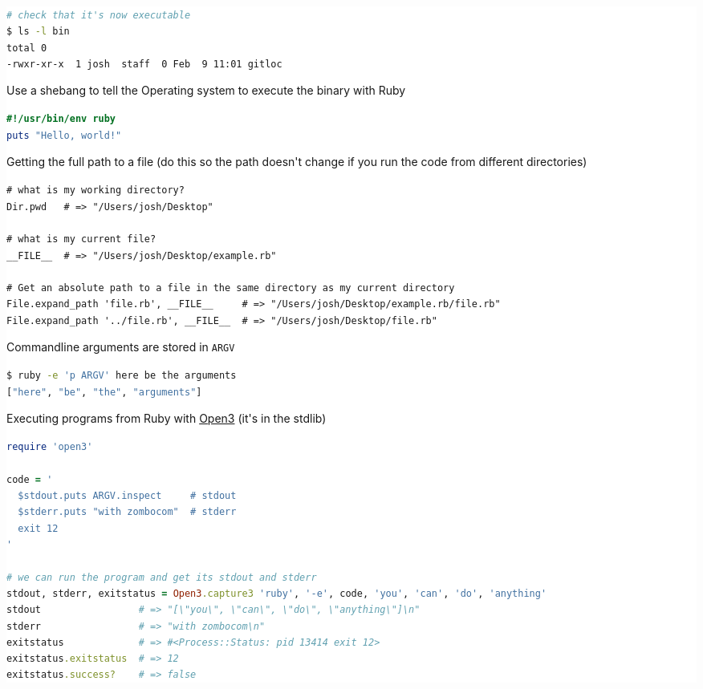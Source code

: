 ```sh
# check that it's now executable
$ ls -l bin
total 0
-rwxr-xr-x  1 josh  staff  0 Feb  9 11:01 gitloc
```

Use a shebang to tell the Operating system to execute the binary with Ruby

```ruby
#!/usr/bin/env ruby
puts "Hello, world!"
```

Getting the full path to a file (do this so the path doesn't change if you run the code from different directories)

```
# what is my working directory?
Dir.pwd   # => "/Users/josh/Desktop"

# what is my current file?
__FILE__  # => "/Users/josh/Desktop/example.rb"

# Get an absolute path to a file in the same directory as my current directory
File.expand_path 'file.rb', __FILE__     # => "/Users/josh/Desktop/example.rb/file.rb"
File.expand_path '../file.rb', __FILE__  # => "/Users/josh/Desktop/file.rb"
```

Commandline arguments are stored in `ARGV`

```sh
$ ruby -e 'p ARGV' here be the arguments
["here", "be", "the", "arguments"]
```

Executing programs from Ruby with [Open3](http://www.rubydoc.info/stdlib/open3/Open3)
(it's in the stdlib)

```ruby
require 'open3'

code = '
  $stdout.puts ARGV.inspect     # stdout
  $stderr.puts "with zombocom"  # stderr
  exit 12
'

# we can run the program and get its stdout and stderr
stdout, stderr, exitstatus = Open3.capture3 'ruby', '-e', code, 'you', 'can', 'do', 'anything'
stdout                 # => "[\"you\", \"can\", \"do\", \"anything\"]\n"
stderr                 # => "with zombocom\n"
exitstatus             # => #<Process::Status: pid 13414 exit 12>
exitstatus.exitstatus  # => 12
exitstatus.success?    # => false
```
